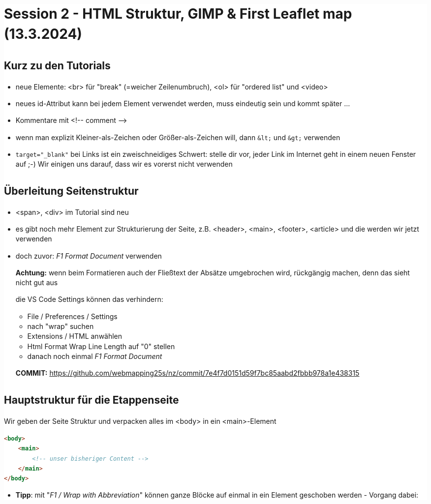 # Session 2 - HTML Struktur, GIMP & First Leaflet map (13.3.2024)

## Kurz zu den Tutorials

- neue Elemente: &lt;br> für "break" (=weicher Zeilenumbruch), &lt;ol> für "ordered list" und &lt;video>

- neues id-Attribut kann bei jedem Element verwendet werden, muss eindeutig sein und kommt später ...

- Kommentare mit &lt;!-- comment -->

- wenn man explizit Kleiner-als-Zeichen oder Größer-als-Zeichen will, dann `&lt;` und `&gt;`  verwenden

- `target="_blank"` bei Links ist ein zweischneidiges Schwert: stelle dir vor, jeder Link im Internet geht in einem neuen Fenster auf ;-) Wir einigen uns darauf, dass wir es vorerst nicht verwenden

## Überleitung Seitenstruktur

- &lt;span>, &lt;div> im Tutorial sind neu

- es gibt noch mehr Element zur Strukturierung der Seite, z.B. &lt;header>, &lt;main>, &lt;footer>, &lt;article> und die werden wir jetzt verwenden

- doch zuvor: *F1  Format Document* verwenden

    **Achtung:** wenn beim Formatieren auch der Fließtext der Absätze umgebrochen wird, rückgängig machen, denn das sieht nicht gut aus
        
    die VS Code Settings können das verhindern:

    - File / Preferences / Settings
    - nach "wrap" suchen
    - Extensions / HTML anwählen
    - Html Format Wrap Line Length auf "0" stellen
    - danach noch einmal *F1  Format Document*

    **COMMIT:** <https://github.com/webmapping25s/nz/commit/7e4f7d0151d59f7bc85aabd2fbbb978a1e438315>


## Hauptstruktur für die Etappenseite

Wir geben der Seite Struktur und verpacken alles im &lt;body> in ein &lt;main>-Element

```html
<body>
    <main>
        <!-- unser bisheriger Content -->
    </main>
</body>
```

- **Tipp**: mit "*F1 / Wrap with Abbreviation*" können ganze Blöcke auf einmal in ein Element geschoben werden - Vorgang dabei:

